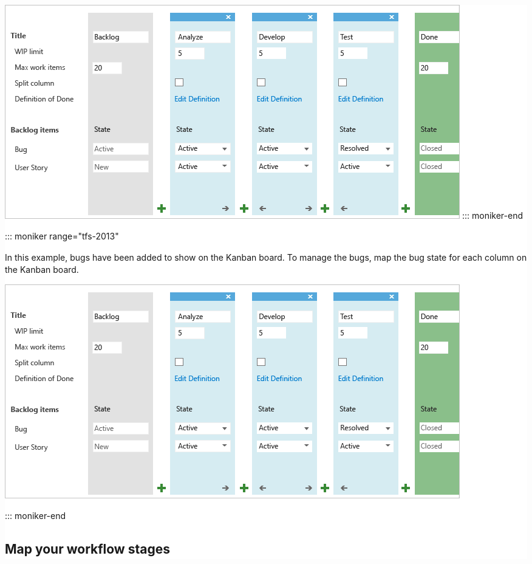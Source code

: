 ![Screenshot that shows selections for mapping a Kanban column to a bug state.](media/ALM_AC_Update.png)
::: moniker-end

::: moniker range="tfs-2013"

In this example, bugs have been added to show on the Kanban board. To manage the bugs, map the bug state for each column on the Kanban board.  
 
![Screenshot that shows selections for mapping a Kanban column to a bug state.](media/ALM_AC_Update.png)

::: moniker-end


<a id="map-the-flow-of-work">  </a>

## Map your workflow stages
